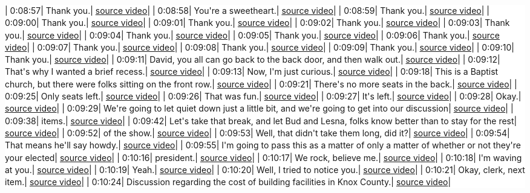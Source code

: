 | 0:08:57| Thank you.| [source video](https://archive.org/details/cocom100726?start=537)|
| 0:08:58| You're a sweetheart.| [source video](https://archive.org/details/cocom100726?start=538)|
| 0:08:59| Thank you.| [source video](https://archive.org/details/cocom100726?start=539)|
| 0:09:00| Thank you.| [source video](https://archive.org/details/cocom100726?start=540)|
| 0:09:01| Thank you.| [source video](https://archive.org/details/cocom100726?start=541)|
| 0:09:02| Thank you.| [source video](https://archive.org/details/cocom100726?start=542)|
| 0:09:03| Thank you.| [source video](https://archive.org/details/cocom100726?start=543)|
| 0:09:04| Thank you.| [source video](https://archive.org/details/cocom100726?start=544)|
| 0:09:05| Thank you.| [source video](https://archive.org/details/cocom100726?start=545)|
| 0:09:06| Thank you.| [source video](https://archive.org/details/cocom100726?start=546)|
| 0:09:07| Thank you.| [source video](https://archive.org/details/cocom100726?start=547)|
| 0:09:08| Thank you.| [source video](https://archive.org/details/cocom100726?start=548)|
| 0:09:09| Thank you.| [source video](https://archive.org/details/cocom100726?start=549)|
| 0:09:10| Thank you.| [source video](https://archive.org/details/cocom100726?start=550)|
| 0:09:11| David, you all can go back to the back door, and then walk out.| [source video](https://archive.org/details/cocom100726?start=551)|
| 0:09:12| That's why I wanted a brief recess.| [source video](https://archive.org/details/cocom100726?start=552)|
| 0:09:13| Now, I'm just curious.| [source video](https://archive.org/details/cocom100726?start=553)|
| 0:09:18| This is a Baptist church, but there were folks sitting on the front row.| [source video](https://archive.org/details/cocom100726?start=558)|
| 0:09:21| There's no more seats in the back.| [source video](https://archive.org/details/cocom100726?start=561)|
| 0:09:25| Only seats left.| [source video](https://archive.org/details/cocom100726?start=565)|
| 0:09:26| That was fun.| [source video](https://archive.org/details/cocom100726?start=566)|
| 0:09:27| It's left.| [source video](https://archive.org/details/cocom100726?start=567)|
| 0:09:28| Okay.| [source video](https://archive.org/details/cocom100726?start=568)|
| 0:09:29| We're going to let quiet down just a little bit, and we're going to get into our discussion| [source video](https://archive.org/details/cocom100726?start=569)|
| 0:09:38| items.| [source video](https://archive.org/details/cocom100726?start=578)|
| 0:09:42| Let's take that break, and let Bud and Lesna, folks know better than to stay for the rest| [source video](https://archive.org/details/cocom100726?start=582)|
| 0:09:52| of the show.| [source video](https://archive.org/details/cocom100726?start=592)|
| 0:09:53| Well, that didn't take them long, did it?| [source video](https://archive.org/details/cocom100726?start=593)|
| 0:09:54| That means he'll say howdy.| [source video](https://archive.org/details/cocom100726?start=594)|
| 0:09:55| I'm going to pass this as a matter of only a matter of whether or not they're your elected| [source video](https://archive.org/details/cocom100726?start=595)|
| 0:10:16| president.| [source video](https://archive.org/details/cocom100726?start=616)|
| 0:10:17| We rock, believe me.| [source video](https://archive.org/details/cocom100726?start=617)|
| 0:10:18| I'm waving at you.| [source video](https://archive.org/details/cocom100726?start=618)|
| 0:10:19| Yeah.| [source video](https://archive.org/details/cocom100726?start=619)|
| 0:10:20| Well, I tried to notice you.| [source video](https://archive.org/details/cocom100726?start=620)|
| 0:10:21| Okay, clerk, next item.| [source video](https://archive.org/details/cocom100726?start=621)|
| 0:10:24| Discussion regarding the cost of building facilities in Knox County.| [source video](https://archive.org/details/cocom100726?start=624)|